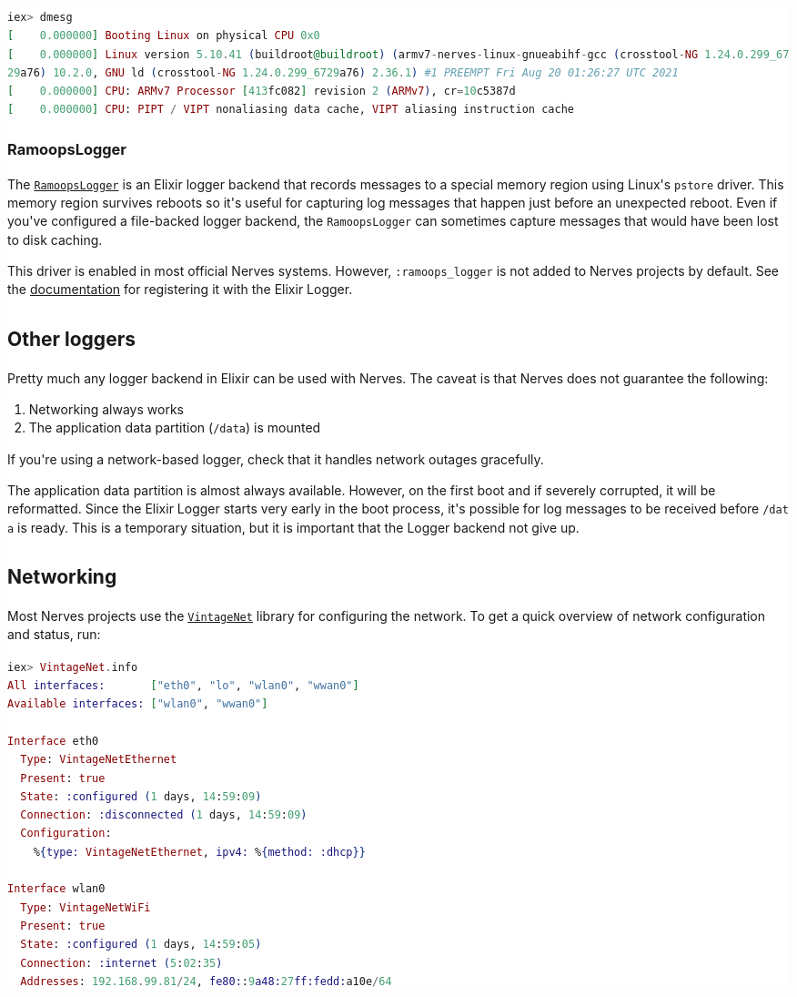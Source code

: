 ```elixir
iex> dmesg
[    0.000000] Booting Linux on physical CPU 0x0
[    0.000000] Linux version 5.10.41 (buildroot@buildroot) (armv7-nerves-linux-gnueabihf-gcc (crosstool-NG 1.24.0.299_6729a76) 10.2.0, GNU ld (crosstool-NG 1.24.0.299_6729a76) 2.36.1) #1 PREEMPT Fri Aug 20 01:26:27 UTC 2021
[    0.000000] CPU: ARMv7 Processor [413fc082] revision 2 (ARMv7), cr=10c5387d
[    0.000000] CPU: PIPT / VIPT nonaliasing data cache, VIPT aliasing instruction cache
```

### RamoopsLogger

The [`RamoopsLogger`](https://hex.pm/packages/ramoops_logger) is an Elixir
logger backend that records messages to a special memory region using Linux's
`pstore` driver. This memory region survives reboots so it's useful for
capturing log messages that happen just before an unexpected reboot. Even if you've configured a file-backed logger backend, the `RamoopsLogger` can sometimes capture messages that would have been lost to disk caching.

This driver is enabled in most official Nerves systems. However,
`:ramoops_logger` is not added to Nerves projects by default. See the
[documentation](https://hexdocs.pm/ramoops_logger) for registering it with the
Elixir Logger.

## Other loggers

Pretty much any logger backend in Elixir can be used with Nerves. The caveat is
that Nerves does not guarantee the following:

1. Networking always works
2. The application data partition (`/data`) is mounted

If you're using a network-based logger, check that it handles network outages
gracefully.

The application data partition is almost always available. However, on the
first boot and if severely corrupted, it will be reformatted. Since the Elixir
Logger starts very early in the boot process, it's possible for log messages to
be received before `/data` is ready. This is a temporary situation, but it is
important that the Logger backend not give up.

## Networking

Most Nerves projects use the [`VintageNet`](https://hex.pm/packages/vintage_net)
library for configuring the network. To get a quick overview of network
configuration and status, run:

```elixir
iex> VintageNet.info
All interfaces:       ["eth0", "lo", "wlan0", "wwan0"]
Available interfaces: ["wlan0", "wwan0"]

Interface eth0
  Type: VintageNetEthernet
  Present: true
  State: :configured (1 days, 14:59:09)
  Connection: :disconnected (1 days, 14:59:09)
  Configuration:
    %{type: VintageNetEthernet, ipv4: %{method: :dhcp}}

Interface wlan0
  Type: VintageNetWiFi
  Present: true
  State: :configured (1 days, 14:59:05)
  Connection: :internet (5:02:35)
  Addresses: 192.168.99.81/24, fe80::9a48:27ff:fedd:a10e/64
```